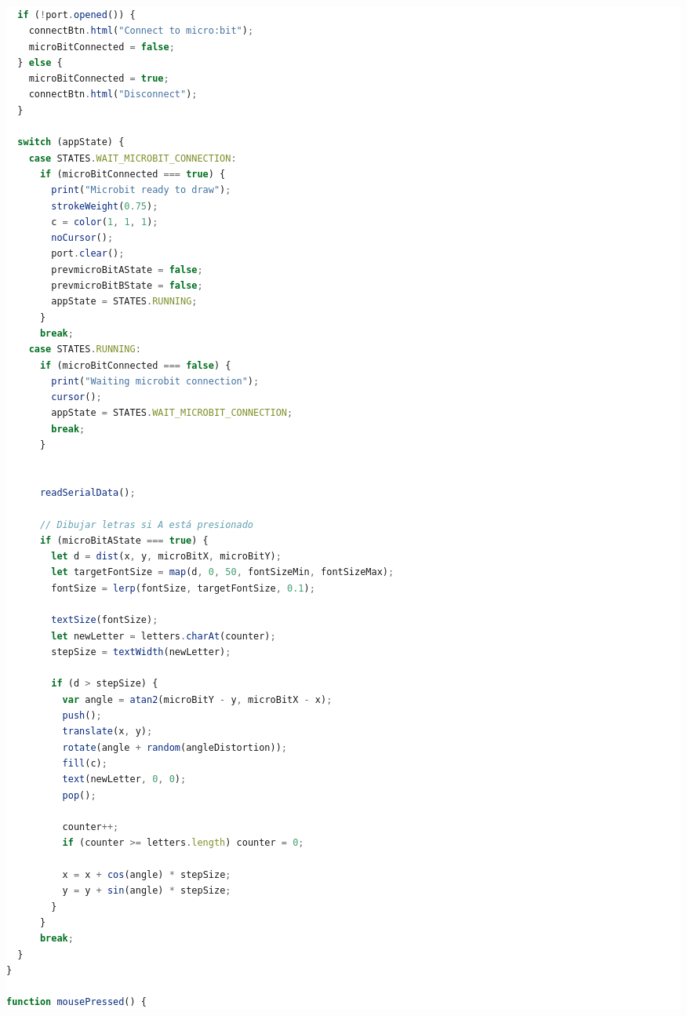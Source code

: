 ```js
  if (!port.opened()) {
    connectBtn.html("Connect to micro:bit");
    microBitConnected = false;
  } else {
    microBitConnected = true;
    connectBtn.html("Disconnect");
  }

  switch (appState) {
    case STATES.WAIT_MICROBIT_CONNECTION:
      if (microBitConnected === true) {
        print("Microbit ready to draw");
        strokeWeight(0.75);
        c = color(1, 1, 1);
        noCursor();
        port.clear();
        prevmicroBitAState = false;
        prevmicroBitBState = false;
        appState = STATES.RUNNING;
      }
      break;
    case STATES.RUNNING:
      if (microBitConnected === false) {
        print("Waiting microbit connection");
        cursor();
        appState = STATES.WAIT_MICROBIT_CONNECTION;
        break;
      }

     
      readSerialData();

      // Dibujar letras si A está presionado
      if (microBitAState === true) {
        let d = dist(x, y, microBitX, microBitY);
        let targetFontSize = map(d, 0, 50, fontSizeMin, fontSizeMax);
        fontSize = lerp(fontSize, targetFontSize, 0.1);

        textSize(fontSize);
        let newLetter = letters.charAt(counter);
        stepSize = textWidth(newLetter);

        if (d > stepSize) {
          var angle = atan2(microBitY - y, microBitX - x);
          push();
          translate(x, y);
          rotate(angle + random(angleDistortion));
          fill(c);
          text(newLetter, 0, 0);
          pop();

          counter++;
          if (counter >= letters.length) counter = 0;

          x = x + cos(angle) * stepSize;
          y = y + sin(angle) * stepSize;
        }
      }
      break;
  }
}

function mousePressed() {
```